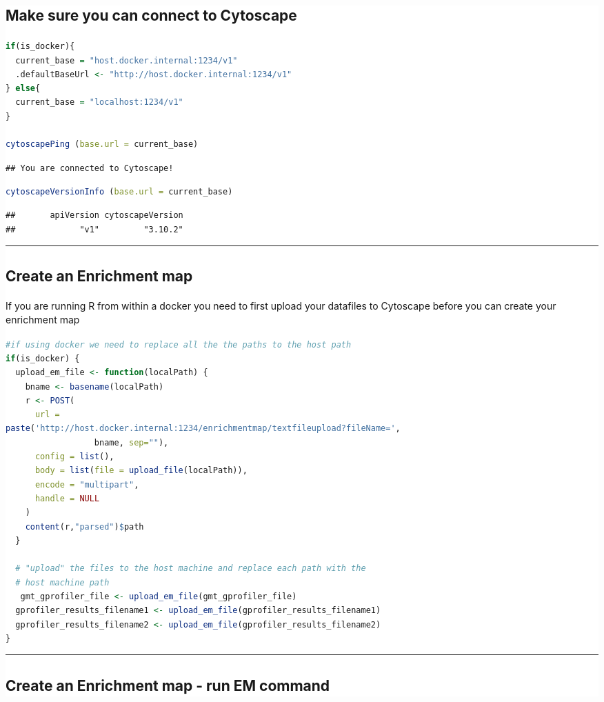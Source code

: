 ## Make sure you can connect to Cytoscape

``` r
if(is_docker){
  current_base = "host.docker.internal:1234/v1"
  .defaultBaseUrl <- "http://host.docker.internal:1234/v1"
} else{
  current_base = "localhost:1234/v1"
}

cytoscapePing (base.url = current_base)
```

```
## You are connected to Cytoscape!
```

``` r
cytoscapeVersionInfo (base.url = current_base)
```

```
##       apiVersion cytoscapeVersion 
##             "v1"         "3.10.2"
```
***
## Create an Enrichment map

If you are running R from within a docker you need to first upload your datafiles to Cytoscape before you can create your enrichment map


``` r
#if using docker we need to replace all the the paths to the host path
if(is_docker) {
  upload_em_file <- function(localPath) {
    bname <- basename(localPath)
    r <- POST(
      url = 
paste('http://host.docker.internal:1234/enrichmentmap/textfileupload?fileName=', 
                  bname, sep=""),
      config = list(),
      body = list(file = upload_file(localPath)),
      encode = "multipart",
      handle = NULL
    )
    content(r,"parsed")$path
  }
  
  # "upload" the files to the host machine and replace each path with the 
  # host machine path
   gmt_gprofiler_file <- upload_em_file(gmt_gprofiler_file)
  gprofiler_results_filename1 <- upload_em_file(gprofiler_results_filename1)
  gprofiler_results_filename2 <- upload_em_file(gprofiler_results_filename2)
}
```
***
## Create an Enrichment map - run EM command
